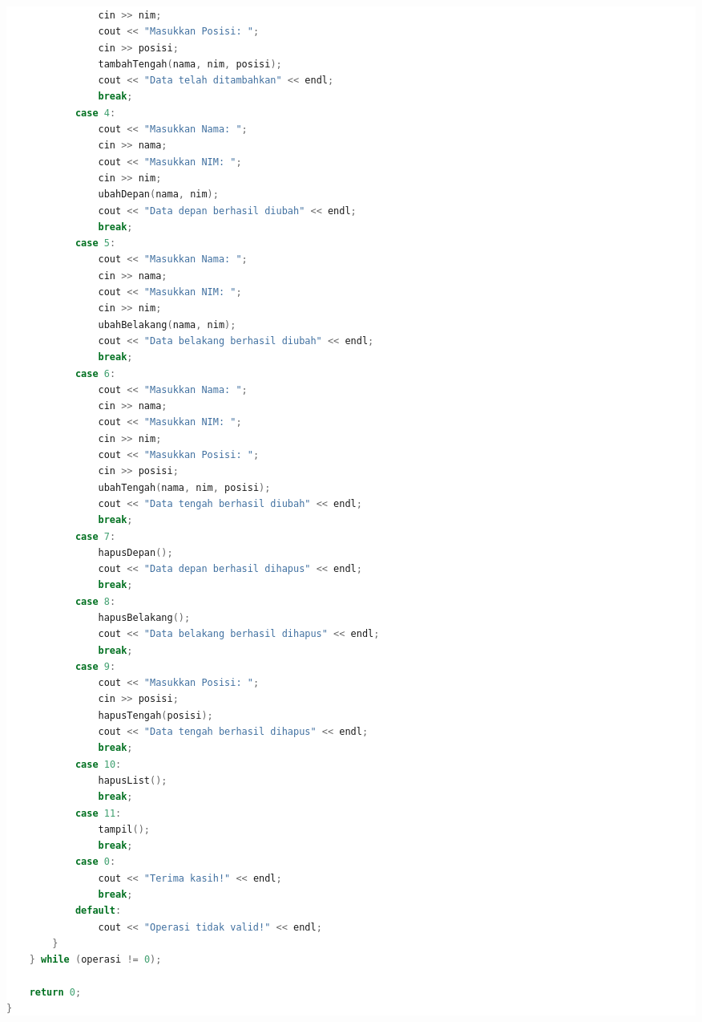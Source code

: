 ```C++
                cin >> nim;
                cout << "Masukkan Posisi: ";
                cin >> posisi;
                tambahTengah(nama, nim, posisi);
                cout << "Data telah ditambahkan" << endl;
                break;
            case 4:
                cout << "Masukkan Nama: ";
                cin >> nama;
                cout << "Masukkan NIM: ";
                cin >> nim;
                ubahDepan(nama, nim);
                cout << "Data depan berhasil diubah" << endl;
                break;
            case 5:
                cout << "Masukkan Nama: ";
                cin >> nama;
                cout << "Masukkan NIM: ";
                cin >> nim;
                ubahBelakang(nama, nim);
                cout << "Data belakang berhasil diubah" << endl;
                break;
            case 6:
                cout << "Masukkan Nama: ";
                cin >> nama;
                cout << "Masukkan NIM: ";
                cin >> nim;
                cout << "Masukkan Posisi: ";
                cin >> posisi;
                ubahTengah(nama, nim, posisi);
                cout << "Data tengah berhasil diubah" << endl;
                break;
            case 7:
                hapusDepan();
                cout << "Data depan berhasil dihapus" << endl;
                break;
            case 8:
                hapusBelakang();
                cout << "Data belakang berhasil dihapus" << endl;
                break;
            case 9:
                cout << "Masukkan Posisi: ";
                cin >> posisi;
                hapusTengah(posisi);
                cout << "Data tengah berhasil dihapus" << endl;
                break;
            case 10:
                hapusList();
                break;
            case 11:
                tampil();
                break;
            case 0:
                cout << "Terima kasih!" << endl;
                break;
            default:
                cout << "Operasi tidak valid!" << endl;
        }
    } while (operasi != 0);

    return 0;
}

```